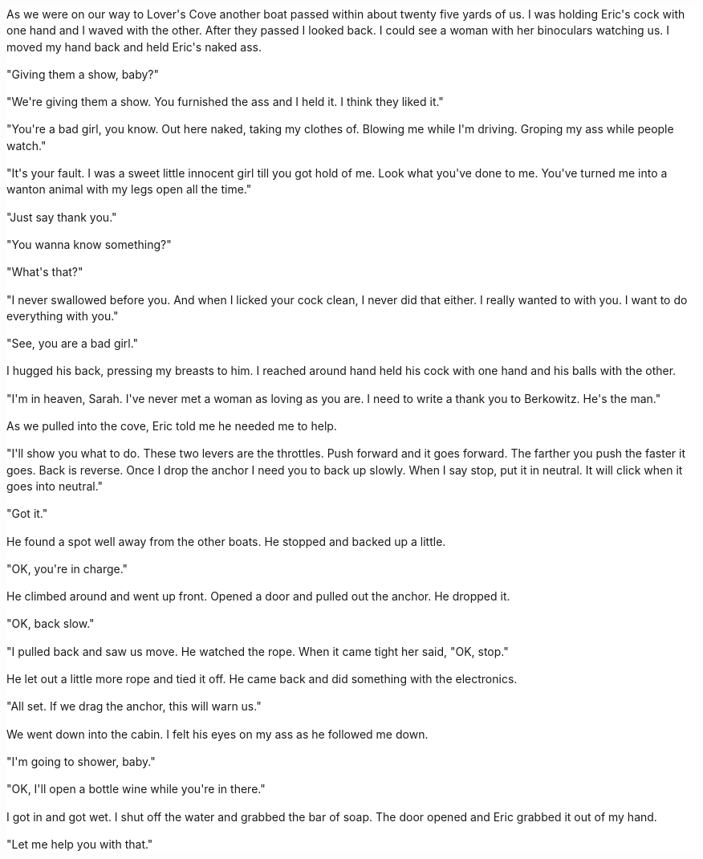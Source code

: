 As we were on our way to Lover's Cove another boat passed within about twenty five yards of us. I was holding Eric's cock with one hand and I waved with the other. After they passed I looked back. I could see a woman with her binoculars watching us. I moved my hand back and held Eric's naked ass. 

"Giving them a show, baby?" 

"We're giving them a show. You furnished the ass and I held it. I think they liked it." 

"You're a bad girl, you know. Out here naked, taking my clothes of. Blowing me while I'm driving. Groping my ass while people watch." 

"It's your fault. I was a sweet little innocent girl till you got hold of me. Look what you've done to me. You've turned me into a wanton animal with my legs open all the time." 

"Just say thank you." 

"You wanna know something?" 

"What's that?" 

"I never swallowed before you. And when I licked your cock clean, I never did that either. I really wanted to with you. I want to do everything with you." 

"See, you are a bad girl." 

I hugged his back, pressing my breasts to him. I reached around hand held his cock with one hand and his balls with the other. 

"I'm in heaven, Sarah. I've never met a woman as loving as you are. I need to write a thank you to Berkowitz. He's the man." 

As we pulled into the cove, Eric told me he needed me to help. 

"I'll show you what to do. These two levers are the throttles. Push forward and it goes forward. The farther you push the faster it goes. Back is reverse. Once I drop the anchor I need you to back up slowly. When I say stop, put it in neutral. It will click when it goes into neutral." 

"Got it." 

He found a spot well away from the other boats. He stopped and backed up a little. 

"OK, you're in charge." 

He climbed around and went up front. Opened a door and pulled out the anchor. He dropped it. 

"OK, back slow." 

"I pulled back and saw us move. He watched the rope. When it came tight her said, "OK, stop." 

He let out a little more rope and tied it off. He came back and did something with the electronics. 

"All set. If we drag the anchor, this will warn us." 

We went down into the cabin. I felt his eyes on my ass as he followed me down. 

"I'm going to shower, baby." 

"OK, I'll open a bottle wine while you're in there." 

I got in and got wet. I shut off the water and grabbed the bar of soap. The door opened and Eric grabbed it out of my hand. 

"Let me help you with that." 
